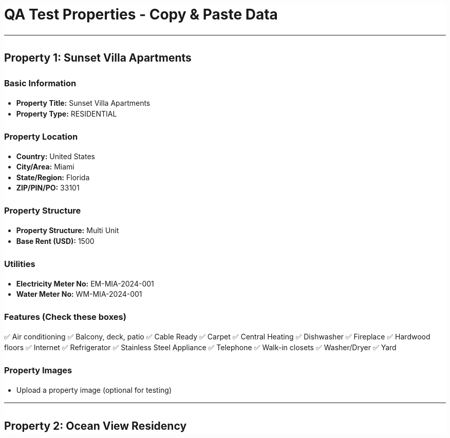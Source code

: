 # QA Test Properties - Copy & Paste Data

---

## Property 1: Sunset Villa Apartments

### Basic Information
- **Property Title:** Sunset Villa Apartments
- **Property Type:** RESIDENTIAL

### Property Location
- **Country:** United States
- **City/Area:** Miami
- **State/Region:** Florida
- **ZIP/PIN/PO:** 33101

### Property Structure
- **Property Structure:** Multi Unit
- **Base Rent (USD):** 1500

### Utilities
- **Electricity Meter No:** EM-MIA-2024-001
- **Water Meter No:** WM-MIA-2024-001

### Features (Check these boxes)
✅ Air conditioning
✅ Balcony, deck, patio
✅ Cable Ready
✅ Carpet
✅ Central Heating
✅ Dishwasher
✅ Fireplace
✅ Hardwood floors
✅ Internet
✅ Refrigerator
✅ Stainless Steel Appliance
✅ Telephone
✅ Walk-in closets
✅ Washer/Dryer
✅ Yard

### Property Images
- Upload a property image (optional for testing)

---

## Property 2: Ocean View Residency
